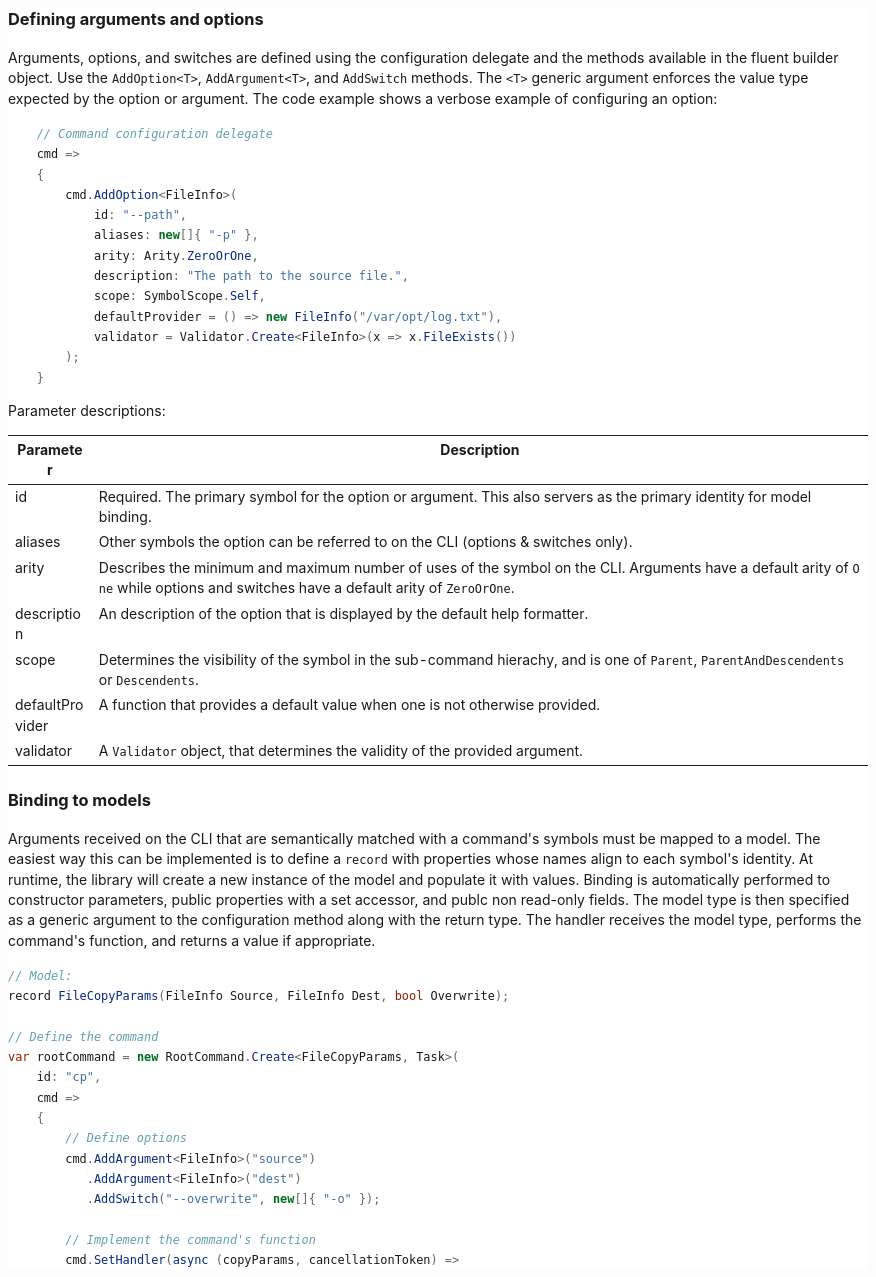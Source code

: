 ### Defining arguments and options

Arguments, options, and switches are defined using the configuration delegate and the methods available in the fluent builder object. Use the `AddOption<T>`, `AddArgument<T>`, and `AddSwitch` methods. The `<T>` generic argument enforces the value type expected by the option or argument. The code example shows a verbose example of configuring an option:

```csharp
    // Command configuration delegate
    cmd =>
    {
        cmd.AddOption<FileInfo>(            
            id: "--path",
            aliases: new[]{ "-p" },
            arity: Arity.ZeroOrOne,
            description: "The path to the source file.",
            scope: SymbolScope.Self,
            defaultProvider = () => new FileInfo("/var/opt/log.txt"),
            validator = Validator.Create<FileInfo>(x => x.FileExists())
        );
    }
```

Parameter descriptions:
 
|Parameter|Description|
|---|---|
|id|Required. The primary symbol for the option or argument. This also servers as the primary identity for model binding.|
|aliases|Other symbols the option can be referred to on the CLI (options & switches only).|
|arity|Describes the minimum and maximum number of uses of the symbol on the CLI. Arguments have a default arity of `One` while options and switches have a default arity of `ZeroOrOne`.|
|description|An description of the option that is displayed by the default help formatter.|
|scope|Determines the visibility of the symbol in the sub-command hierachy, and is one of `Parent`, `ParentAndDescendents` or `Descendents`.|
|defaultProvider|A function that provides a default value when one is not otherwise provided.|
|validator|A `Validator` object, that determines the validity of the provided argument.|

### Binding to models

Arguments received on the CLI that are semantically matched with a command's symbols must be mapped to a model. The easiest way this can be implemented is to define a `record` with properties whose names align to each symbol's identity. At runtime, the library will create a new instance of the model and populate it with values. Binding is automatically performed to constructor parameters, public properties with a set accessor, and publc non read-only fields. The model type is then specified as a generic argument to the configuration method along with the return type. The handler receives the model type, performs the command's function, and returns a value if appropriate.

```csharp
// Model:
record FileCopyParams(FileInfo Source, FileInfo Dest, bool Overwrite);

// Define the command
var rootCommand = new RootCommand.Create<FileCopyParams, Task>(
    id: "cp",
    cmd =>
    {
        // Define options
        cmd.AddArgument<FileInfo>("source")
           .AddArgument<FileInfo>("dest")
           .AddSwitch("--overwrite", new[]{ "-o" });

        // Implement the command's function
        cmd.SetHandler(async (copyParams, cancellationToken) =>
```